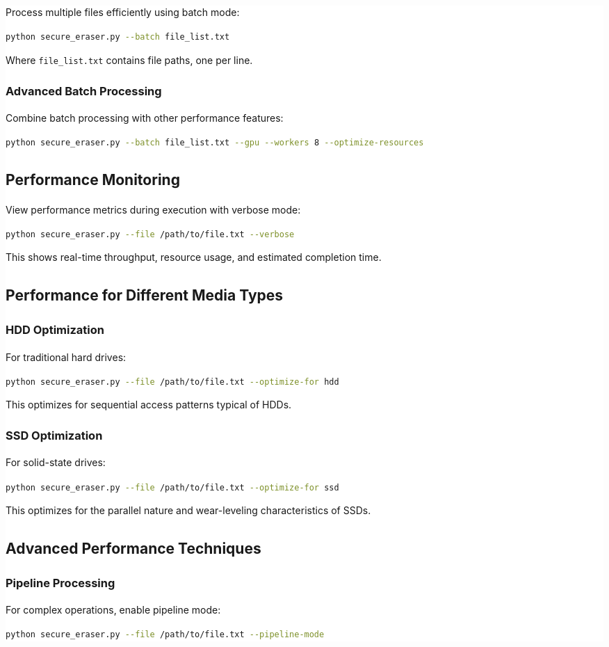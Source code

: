 Process multiple files efficiently using batch mode:

```bash
python secure_eraser.py --batch file_list.txt
```

Where `file_list.txt` contains file paths, one per line.

### Advanced Batch Processing

Combine batch processing with other performance features:

```bash
python secure_eraser.py --batch file_list.txt --gpu --workers 8 --optimize-resources
```

## Performance Monitoring

View performance metrics during execution with verbose mode:

```bash
python secure_eraser.py --file /path/to/file.txt --verbose
```

This shows real-time throughput, resource usage, and estimated completion time.

## Performance for Different Media Types

### HDD Optimization

For traditional hard drives:

```bash
python secure_eraser.py --file /path/to/file.txt --optimize-for hdd
```

This optimizes for sequential access patterns typical of HDDs.

### SSD Optimization

For solid-state drives:

```bash
python secure_eraser.py --file /path/to/file.txt --optimize-for ssd
```

This optimizes for the parallel nature and wear-leveling characteristics of SSDs.

## Advanced Performance Techniques

### Pipeline Processing

For complex operations, enable pipeline mode:

```bash
python secure_eraser.py --file /path/to/file.txt --pipeline-mode
```
